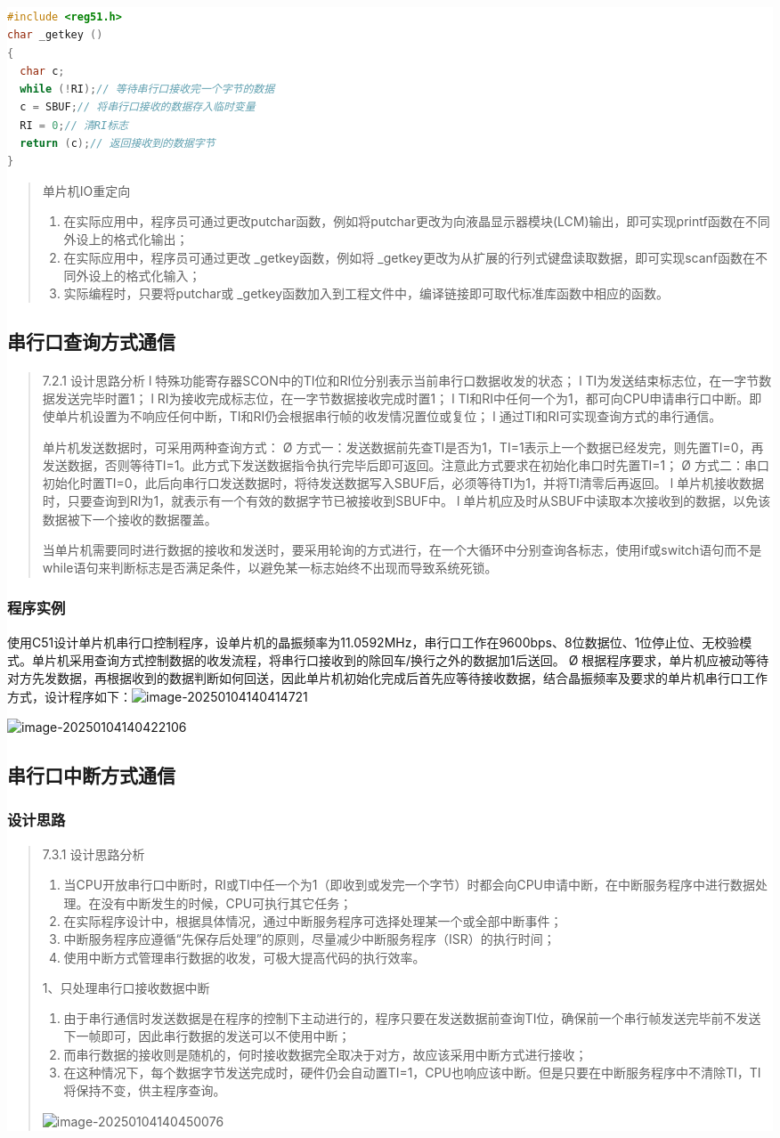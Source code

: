 ```c
#include <reg51.h>
char _getkey ()
{
  char c;
  while (!RI);// 等待串行口接收完一个字节的数据
  c = SBUF;// 将串行口接收的数据存入临时变量
  RI = 0;// 清RI标志
  return (c);// 返回接收到的数据字节
}
```

> 单片机IO重定向
>
> 1. 在实际应用中，程序员可通过更改putchar函数，例如将putchar更改为向液晶显示器模块(LCM)输出，即可实现printf函数在不同外设上的格式化输出；
> 2. 在实际应用中，程序员可通过更改 _getkey函数，例如将 _getkey更改为从扩展的行列式键盘读取数据，即可实现scanf函数在不同外设上的格式化输入；
> 3. 实际编程时，只要将putchar或 _getkey函数加入到工程文件中，编译链接即可取代标准库函数中相应的函数。

## 串行口查询方式通信

> 7.2.1 设计思路分析
> l 特殊功能寄存器SCON中的TI位和RI位分别表示当前串行口数据收发的状态；
> l TI为发送结束标志位，在一字节数据发送完毕时置1；
> l RI为接收完成标志位，在一字节数据接收完成时置1；
> l TI和RI中任何一个为1，都可向CPU申请串行口中断。即使单片机设置为不响应任何中断，TI和RI仍会根据串行帧的收发情况置位或复位；
> l 通过TI和RI可实现查询方式的串行通信。
> 
> 单片机发送数据时，可采用两种查询方式：
> Ø 方式一：发送数据前先查TI是否为1，TI=1表示上一个数据已经发完，则先置TI=0，再发送数据，否则等待TI=1。此方式下发送数据指令执行完毕后即可返回。注意此方式要求在初始化串口时先置TI=1；
>Ø 方式二：串口初始化时置TI=0，此后向串行口发送数据时，将待发送数据写入SBUF后，必须等待TI为1，并将TI清零后再返回。
> l 单片机接收数据时，只要查询到RI为1，就表示有一个有效的数据字节已被接收到SBUF中。
> l 单片机应及时从SBUF中读取本次接收到的数据，以免该数据被下一个接收的数据覆盖。
> 
> 当单片机需要同时进行数据的接收和发送时，要采用轮询的方式进行，在一个大循环中分别查询各标志，使用if或switch语句而不是while语句来判断标志是否满足条件，以避免某一标志始终不出现而导致系统死锁。

### 程序实例

使用C51设计单片机串行口控制程序，设单片机的晶振频率为11.0592MHz，串行口工作在9600bps、8位数据位、1位停止位、无校验模式。单片机采用查询方式控制数据的收发流程，将串行口接收到的除回车/换行之外的数据加1后送回。 
Ø 根据程序要求，单片机应被动等待对方先发数据，再根据收到的数据判断如何回送，因此单片机初始化完成后首先应等待接收数据，结合晶振频率及要求的单片机串行口工作方式，设计程序如下：![image-20250104140414721](./images/image-20250104140414721.png)

![image-20250104140422106](./images/image-20250104140422106.png)

## 串行口中断方式通信

### 设计思路

> 7.3.1 设计思路分析
>
> 1. 当CPU开放串行口中断时，RI或TI中任一个为1（即收到或发完一个字节）时都会向CPU申请中断，在中断服务程序中进行数据处理。在没有中断发生的时候，CPU可执行其它任务；
> 2. 在实际程序设计中，根据具体情况，通过中断服务程序可选择处理某一个或全部中断事件；
> 3. 中断服务程序应遵循“先保存后处理”的原则，尽量减少中断服务程序（ISR）的执行时间；
> 4. 使用中断方式管理串行数据的收发，可极大提高代码的执行效率。
>
> 1、只处理串行口接收数据中断
>
> 1. 由于串行通信时发送数据是在程序的控制下主动进行的，程序只要在发送数据前查询TI位，确保前一个串行帧发送完毕前不发送下一帧即可，因此串行数据的发送可以不使用中断；
> 2. 而串行数据的接收则是随机的，何时接收数据完全取决于对方，故应该采用中断方式进行接收；
> 3. 在这种情况下，每个数据字节发送完成时，硬件仍会自动置TI=1，CPU也响应该中断。但是只要在中断服务程序中不清除TI，TI将保持不变，供主程序查询。
>
> ![image-20250104140450076](./images/image-20250104140450076.png)
